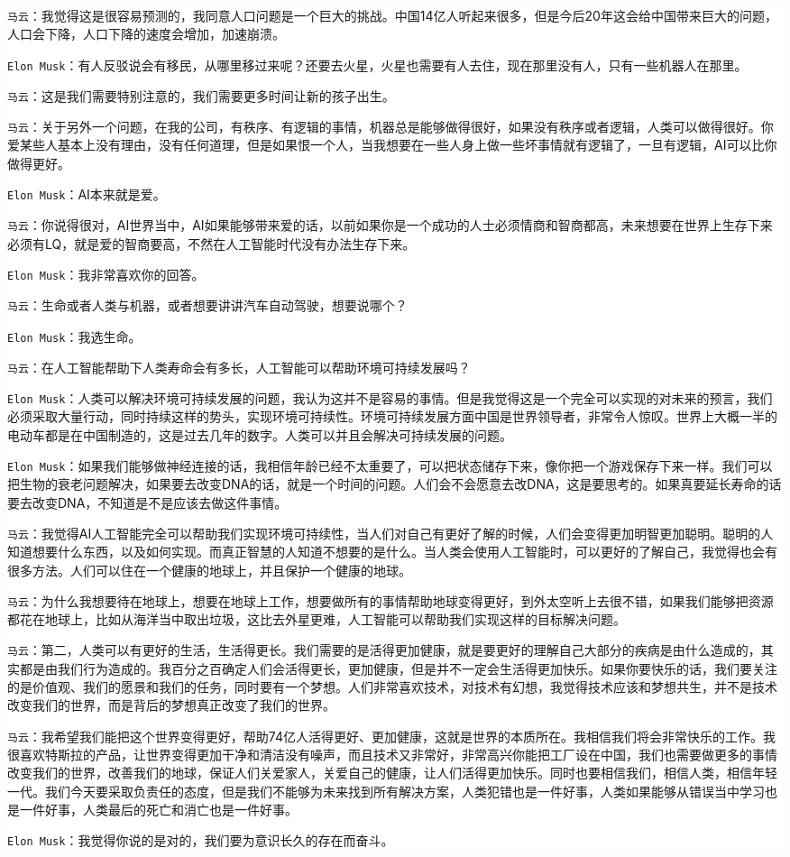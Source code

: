 `马云`：我觉得这是很容易预测的，我同意人口问题是一个巨大的挑战。中国14亿人听起来很多，但是今后20年这会给中国带来巨大的问题，人口会下降，人口下降的速度会增加，加速崩溃。

`Elon Musk`：有人反驳说会有移民，从哪里移过来呢？还要去火星，火星也需要有人去住，现在那里没有人，只有一些机器人在那里。

`马云`：这是我们需要特别注意的，我们需要更多时间让新的孩子出生。

`马云`：关于另外一个问题，在我的公司，有秩序、有逻辑的事情，机器总是能够做得很好，如果没有秩序或者逻辑，人类可以做得很好。你爱某些人基本上没有理由，没有任何道理，但是如果恨一个人，当我想要在一些人身上做一些坏事情就有逻辑了，一旦有逻辑，AI可以比你做得更好。

`Elon Musk`：AI本来就是爱。

`马云`：你说得很对，AI世界当中，AI如果能够带来爱的话，以前如果你是一个成功的人士必须情商和智商都高，未来想要在世界上生存下来必须有LQ，就是爱的智商要高，不然在人工智能时代没有办法生存下来。

`Elon Musk`：我非常喜欢你的回答。

`马云`：生命或者人类与机器，或者想要讲讲汽车自动驾驶，想要说哪个？

`Elon Musk`：我选生命。

`马云`：在人工智能帮助下人类寿命会有多长，人工智能可以帮助环境可持续发展吗？

`Elon Musk`：人类可以解决环境可持续发展的问题，我认为这并不是容易的事情。但是我觉得这是一个完全可以实现的对未来的预言，我们必须采取大量行动，同时持续这样的势头，实现环境可持续性。环境可持续发展方面中国是世界领导者，非常令人惊叹。世界上大概一半的电动车都是在中国制造的，这是过去几年的数字。人类可以并且会解决可持续发展的问题。

`Elon Musk`：如果我们能够做神经连接的话，我相信年龄已经不太重要了，可以把状态储存下来，像你把一个游戏保存下来一样。我们可以把生物的衰老问题解决，如果要去改变DNA的话，就是一个时间的问题。人们会不会愿意去改DNA，这是要思考的。如果真要延长寿命的话要去改变DNA，不知道是不是应该去做这件事情。

`马云`：我觉得AI人工智能完全可以帮助我们实现环境可持续性，当人们对自己有更好了解的时候，人们会变得更加明智更加聪明。聪明的人知道想要什么东西，以及如何实现。而真正智慧的人知道不想要的是什么。当人类会使用人工智能时，可以更好的了解自己，我觉得也会有很多方法。人们可以住在一个健康的地球上，并且保护一个健康的地球。

`马云`：为什么我想要待在地球上，想要在地球上工作，想要做所有的事情帮助地球变得更好，到外太空听上去很不错，如果我们能够把资源都花在地球上，比如从海洋当中取出垃圾，这比去外星更难，人工智能可以帮助我们实现这样的目标解决问题。

`马云`：第二，人类可以有更好的生活，生活得更长。我们需要的是活得更加健康，就是要更好的理解自己大部分的疾病是由什么造成的，其实都是由我们行为造成的。我百分之百确定人们会活得更长，更加健康，但是并不一定会生活得更加快乐。如果你要快乐的话，我们要关注的是价值观、我们的愿景和我们的任务，同时要有一个梦想。人们非常喜欢技术，对技术有幻想，我觉得技术应该和梦想共生，并不是技术改变我们的世界，而是背后的梦想真正改变了我们的世界。

`马云`：我希望我们能把这个世界变得更好，帮助74亿人活得更好、更加健康，这就是世界的本质所在。我相信我们将会非常快乐的工作。我很喜欢特斯拉的产品，让世界变得更加干净和清洁没有噪声，而且技术又非常好，非常高兴你能把工厂设在中国，我们也需要做更多的事情改变我们的世界，改善我们的地球，保证人们关爱家人，关爱自己的健康，让人们活得更加快乐。同时也要相信我们，相信人类，相信年轻一代。我们今天要采取负责任的态度，但是我们不能够为未来找到所有解决方案，人类犯错也是一件好事，人类如果能够从错误当中学习也是一件好事，人类最后的死亡和消亡也是一件好事。

`Elon Musk`：我觉得你说的是对的，我们要为意识长久的存在而奋斗。

